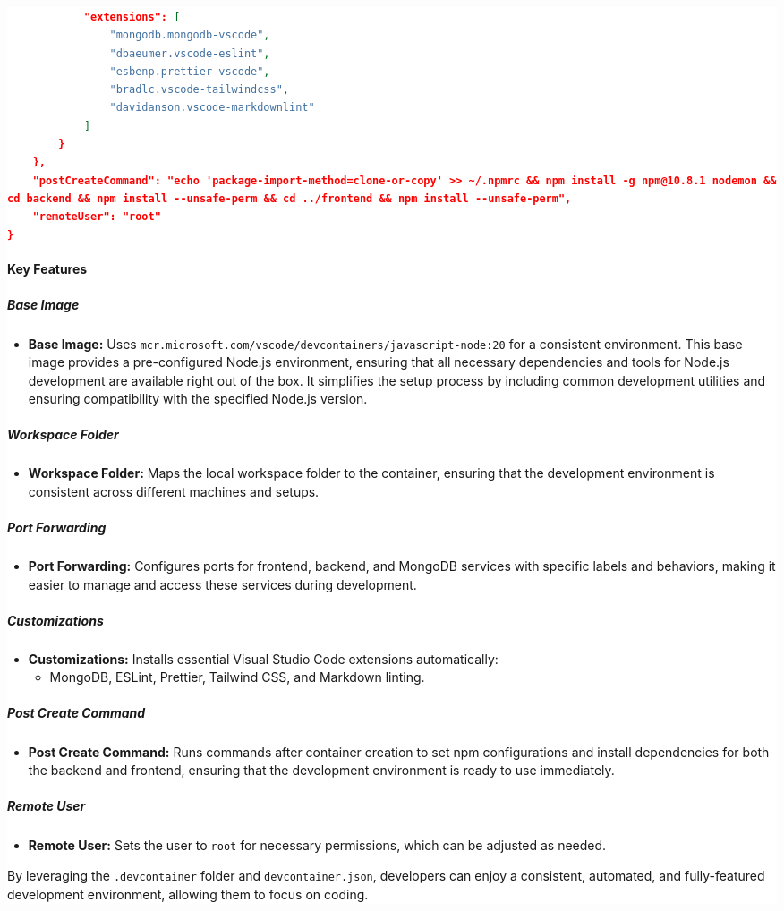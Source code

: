 ```json
            "extensions": [
                "mongodb.mongodb-vscode",
                "dbaeumer.vscode-eslint",
                "esbenp.prettier-vscode",
                "bradlc.vscode-tailwindcss",
                "davidanson.vscode-markdownlint"
            ]
        }
    },
    "postCreateCommand": "echo 'package-import-method=clone-or-copy' >> ~/.npmrc && npm install -g npm@10.8.1 nodemon && cd backend && npm install --unsafe-perm && cd ../frontend && npm install --unsafe-perm",
    "remoteUser": "root"
}
```


#### Key Features


##### Base Image
- **Base Image:** Uses `mcr.microsoft.com/vscode/devcontainers/javascript-node:20` for a consistent environment. This base image provides a pre-configured Node.js environment, ensuring that all necessary dependencies and tools for Node.js development are available right out of the box. It simplifies the setup process by including common development utilities and ensuring compatibility with the specified Node.js version.


##### Workspace Folder
- **Workspace Folder:** Maps the local workspace folder to the container, ensuring that the development environment is consistent across different machines and setups.


##### Port Forwarding
- **Port Forwarding:** Configures ports for frontend, backend, and MongoDB services with specific labels and behaviors, making it easier to manage and access these services during development.


##### Customizations
- **Customizations:** Installs essential Visual Studio Code extensions automatically:
  - MongoDB, ESLint, Prettier, Tailwind CSS, and Markdown linting.


##### Post Create Command
- **Post Create Command:** Runs commands after container creation to set npm configurations and install dependencies for both the backend and frontend, ensuring that the development environment is ready to use immediately.


##### Remote User
- **Remote User:** Sets the user to `root` for necessary permissions, which can be adjusted as needed.


By leveraging the `.devcontainer` folder and `devcontainer.json`, developers can enjoy a consistent, automated, and fully-featured development environment, allowing them to focus on coding.
